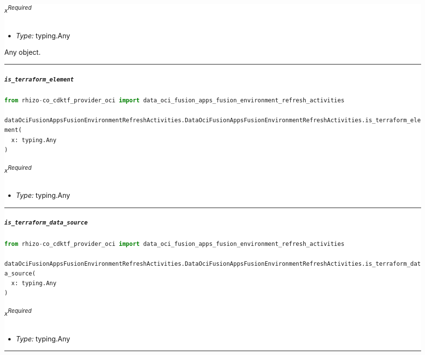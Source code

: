 ###### `x`<sup>Required</sup> <a name="x" id="rhizo-co-terraform-provider-oci.dataOciFusionAppsFusionEnvironmentRefreshActivities.DataOciFusionAppsFusionEnvironmentRefreshActivities.isConstruct.parameter.x"></a>

- *Type:* typing.Any

Any object.

---

##### `is_terraform_element` <a name="is_terraform_element" id="rhizo-co-terraform-provider-oci.dataOciFusionAppsFusionEnvironmentRefreshActivities.DataOciFusionAppsFusionEnvironmentRefreshActivities.isTerraformElement"></a>

```python
from rhizo-co_cdktf_provider_oci import data_oci_fusion_apps_fusion_environment_refresh_activities

dataOciFusionAppsFusionEnvironmentRefreshActivities.DataOciFusionAppsFusionEnvironmentRefreshActivities.is_terraform_element(
  x: typing.Any
)
```

###### `x`<sup>Required</sup> <a name="x" id="rhizo-co-terraform-provider-oci.dataOciFusionAppsFusionEnvironmentRefreshActivities.DataOciFusionAppsFusionEnvironmentRefreshActivities.isTerraformElement.parameter.x"></a>

- *Type:* typing.Any

---

##### `is_terraform_data_source` <a name="is_terraform_data_source" id="rhizo-co-terraform-provider-oci.dataOciFusionAppsFusionEnvironmentRefreshActivities.DataOciFusionAppsFusionEnvironmentRefreshActivities.isTerraformDataSource"></a>

```python
from rhizo-co_cdktf_provider_oci import data_oci_fusion_apps_fusion_environment_refresh_activities

dataOciFusionAppsFusionEnvironmentRefreshActivities.DataOciFusionAppsFusionEnvironmentRefreshActivities.is_terraform_data_source(
  x: typing.Any
)
```

###### `x`<sup>Required</sup> <a name="x" id="rhizo-co-terraform-provider-oci.dataOciFusionAppsFusionEnvironmentRefreshActivities.DataOciFusionAppsFusionEnvironmentRefreshActivities.isTerraformDataSource.parameter.x"></a>

- *Type:* typing.Any

---
